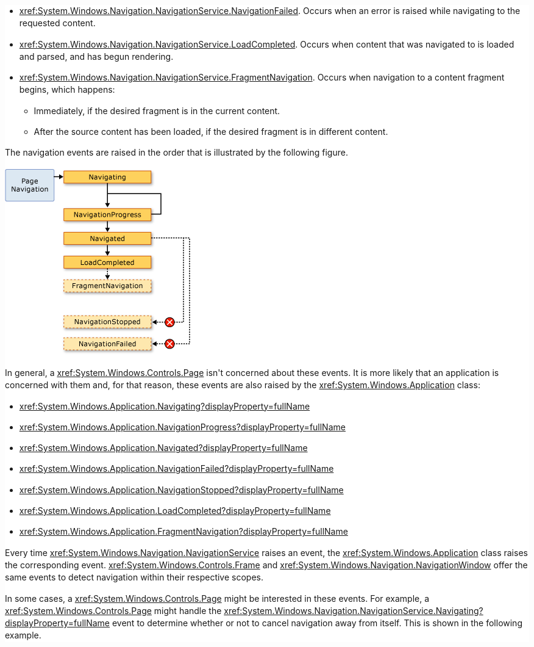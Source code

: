 -   <xref:System.Windows.Navigation.NavigationService.NavigationFailed>. Occurs when an error is raised while navigating to the requested content.  
  
-   <xref:System.Windows.Navigation.NavigationService.LoadCompleted>. Occurs when content that was navigated to is loaded and parsed, and has begun rendering.  
  
-   <xref:System.Windows.Navigation.NavigationService.FragmentNavigation>. Occurs when navigation to a content fragment begins, which happens:  
  
    -   Immediately, if the desired fragment is in the current content.  
  
    -   After the source content has been loaded, if the desired fragment is in different content.  
  
 The navigation events are raised in the order that is illustrated by the following figure.  
  
 ![Page navigation flow chart](../../../../docs/framework/wpf/app-development/media/navigationoverviewfigure11.png "NavigationOverviewFigure11")  
  
 In general, a                          <xref:System.Windows.Controls.Page> isn't concerned about these events. It is more likely that an application is concerned with them and, for that reason, these events are also raised by the                          <xref:System.Windows.Application> class:  
  
-   <xref:System.Windows.Application.Navigating?displayProperty=fullName>  
  
-   <xref:System.Windows.Application.NavigationProgress?displayProperty=fullName>  
  
-   <xref:System.Windows.Application.Navigated?displayProperty=fullName>  
  
-   <xref:System.Windows.Application.NavigationFailed?displayProperty=fullName>  
  
-   <xref:System.Windows.Application.NavigationStopped?displayProperty=fullName>  
  
-   <xref:System.Windows.Application.LoadCompleted?displayProperty=fullName>  
  
-   <xref:System.Windows.Application.FragmentNavigation?displayProperty=fullName>  
  
 Every time                          <xref:System.Windows.Navigation.NavigationService> raises an event, the                          <xref:System.Windows.Application> class raises the corresponding event.                          <xref:System.Windows.Controls.Frame> and                          <xref:System.Windows.Navigation.NavigationWindow> offer the same events to detect navigation within their respective scopes.  
  
 In some cases, a                          <xref:System.Windows.Controls.Page> might be interested in these events. For example, a                          <xref:System.Windows.Controls.Page> might handle the                          <xref:System.Windows.Navigation.NavigationService.Navigating?displayProperty=fullName> event to determine whether or not to cancel navigation away from itself. This is shown in the following example.  
  